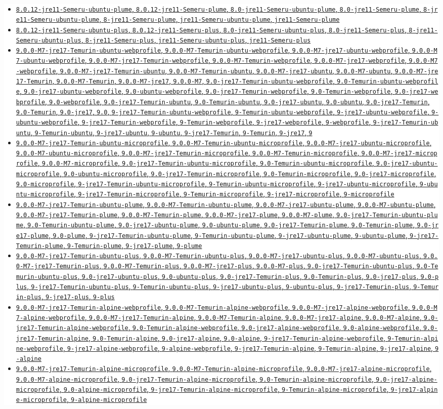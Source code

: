 -	[`8.0.12-jre11-Semeru-ubuntu-plume`, `8.0.12-jre11-Semeru-plume`, `8.0-jre11-Semeru-ubuntu-plume`, `8.0-jre11-Semeru-plume`, `8-jre11-Semeru-ubuntu-plume`, `8-jre11-Semeru-plume`, `jre11-Semeru-ubuntu-plume`, `jre11-Semeru-plume`](https://github.com/tomitribe/docker-tomee/blob/7d3c2a8318a6deaed3ae2ff738aabb8960f46a1e/TomEE-8.0/jre11/Semeru/ubuntu/plume/Dockerfile)
-	[`8.0.12-jre11-Semeru-ubuntu-plus`, `8.0.12-jre11-Semeru-plus`, `8.0-jre11-Semeru-ubuntu-plus`, `8.0-jre11-Semeru-plus`, `8-jre11-Semeru-ubuntu-plus`, `8-jre11-Semeru-plus`, `jre11-Semeru-ubuntu-plus`, `jre11-Semeru-plus`](https://github.com/tomitribe/docker-tomee/blob/7d3c2a8318a6deaed3ae2ff738aabb8960f46a1e/TomEE-8.0/jre11/Semeru/ubuntu/plus/Dockerfile)
-	[`9.0.0-M7-jre17-Temurin-ubuntu-webprofile`, `9.0.0-M7-Temurin-ubuntu-webprofile`, `9.0.0-M7-jre17-ubuntu-webprofile`, `9.0.0-M7-ubuntu-webprofile`, `9.0.0-M7-jre17-Temurin-webprofile`, `9.0.0-M7-Temurin-webprofile`, `9.0.0-M7-jre17-webprofile`, `9.0.0-M7-webprofile`, `9.0.0-M7-jre17-Temurin-ubuntu`, `9.0.0-M7-Temurin-ubuntu`, `9.0.0-M7-jre17-ubuntu`, `9.0.0-M7-ubuntu`, `9.0.0-M7-jre17-Temurin`, `9.0.0-M7-Temurin`, `9.0.0-M7-jre17`, `9.0.0-M7`, `9.0-jre17-Temurin-ubuntu-webprofile`, `9.0-Temurin-ubuntu-webprofile`, `9.0-jre17-ubuntu-webprofile`, `9.0-ubuntu-webprofile`, `9.0-jre17-Temurin-webprofile`, `9.0-Temurin-webprofile`, `9.0-jre17-webprofile`, `9.0-webprofile`, `9.0-jre17-Temurin-ubuntu`, `9.0-Temurin-ubuntu`, `9.0-jre17-ubuntu`, `9.0-ubuntu`, `9.0-jre17-Temurin`, `9.0-Temurin`, `9.0-jre17`, `9.0`, `9-jre17-Temurin-ubuntu-webprofile`, `9-Temurin-ubuntu-webprofile`, `9-jre17-ubuntu-webprofile`, `9-ubuntu-webprofile`, `9-jre17-Temurin-webprofile`, `9-Temurin-webprofile`, `9-jre17-webprofile`, `9-webprofile`, `9-jre17-Temurin-ubuntu`, `9-Temurin-ubuntu`, `9-jre17-ubuntu`, `9-ubuntu`, `9-jre17-Temurin`, `9-Temurin`, `9-jre17`, `9`](https://github.com/tomitribe/docker-tomee/blob/7d3c2a8318a6deaed3ae2ff738aabb8960f46a1e/TomEE-9.0/jre17/Temurin/ubuntu/webprofile/Dockerfile)
-	[`9.0.0-M7-jre17-Temurin-ubuntu-microprofile`, `9.0.0-M7-Temurin-ubuntu-microprofile`, `9.0.0-M7-jre17-ubuntu-microprofile`, `9.0.0-M7-ubuntu-microprofile`, `9.0.0-M7-jre17-Temurin-microprofile`, `9.0.0-M7-Temurin-microprofile`, `9.0.0-M7-jre17-microprofile`, `9.0.0-M7-microprofile`, `9.0-jre17-Temurin-ubuntu-microprofile`, `9.0-Temurin-ubuntu-microprofile`, `9.0-jre17-ubuntu-microprofile`, `9.0-ubuntu-microprofile`, `9.0-jre17-Temurin-microprofile`, `9.0-Temurin-microprofile`, `9.0-jre17-microprofile`, `9.0-microprofile`, `9-jre17-Temurin-ubuntu-microprofile`, `9-Temurin-ubuntu-microprofile`, `9-jre17-ubuntu-microprofile`, `9-ubuntu-microprofile`, `9-jre17-Temurin-microprofile`, `9-Temurin-microprofile`, `9-jre17-microprofile`, `9-microprofile`](https://github.com/tomitribe/docker-tomee/blob/7d3c2a8318a6deaed3ae2ff738aabb8960f46a1e/TomEE-9.0/jre17/Temurin/ubuntu/microprofile/Dockerfile)
-	[`9.0.0-M7-jre17-Temurin-ubuntu-plume`, `9.0.0-M7-Temurin-ubuntu-plume`, `9.0.0-M7-jre17-ubuntu-plume`, `9.0.0-M7-ubuntu-plume`, `9.0.0-M7-jre17-Temurin-plume`, `9.0.0-M7-Temurin-plume`, `9.0.0-M7-jre17-plume`, `9.0.0-M7-plume`, `9.0-jre17-Temurin-ubuntu-plume`, `9.0-Temurin-ubuntu-plume`, `9.0-jre17-ubuntu-plume`, `9.0-ubuntu-plume`, `9.0-jre17-Temurin-plume`, `9.0-Temurin-plume`, `9.0-jre17-plume`, `9.0-plume`, `9-jre17-Temurin-ubuntu-plume`, `9-Temurin-ubuntu-plume`, `9-jre17-ubuntu-plume`, `9-ubuntu-plume`, `9-jre17-Temurin-plume`, `9-Temurin-plume`, `9-jre17-plume`, `9-plume`](https://github.com/tomitribe/docker-tomee/blob/7d3c2a8318a6deaed3ae2ff738aabb8960f46a1e/TomEE-9.0/jre17/Temurin/ubuntu/plume/Dockerfile)
-	[`9.0.0-M7-jre17-Temurin-ubuntu-plus`, `9.0.0-M7-Temurin-ubuntu-plus`, `9.0.0-M7-jre17-ubuntu-plus`, `9.0.0-M7-ubuntu-plus`, `9.0.0-M7-jre17-Temurin-plus`, `9.0.0-M7-Temurin-plus`, `9.0.0-M7-jre17-plus`, `9.0.0-M7-plus`, `9.0-jre17-Temurin-ubuntu-plus`, `9.0-Temurin-ubuntu-plus`, `9.0-jre17-ubuntu-plus`, `9.0-ubuntu-plus`, `9.0-jre17-Temurin-plus`, `9.0-Temurin-plus`, `9.0-jre17-plus`, `9.0-plus`, `9-jre17-Temurin-ubuntu-plus`, `9-Temurin-ubuntu-plus`, `9-jre17-ubuntu-plus`, `9-ubuntu-plus`, `9-jre17-Temurin-plus`, `9-Temurin-plus`, `9-jre17-plus`, `9-plus`](https://github.com/tomitribe/docker-tomee/blob/7d3c2a8318a6deaed3ae2ff738aabb8960f46a1e/TomEE-9.0/jre17/Temurin/ubuntu/plus/Dockerfile)
-	[`9.0.0-M7-jre17-Temurin-alpine-webprofile`, `9.0.0-M7-Temurin-alpine-webprofile`, `9.0.0-M7-jre17-alpine-webprofile`, `9.0.0-M7-alpine-webprofile`, `9.0.0-M7-jre17-Temurin-alpine`, `9.0.0-M7-Temurin-alpine`, `9.0.0-M7-jre17-alpine`, `9.0.0-M7-alpine`, `9.0-jre17-Temurin-alpine-webprofile`, `9.0-Temurin-alpine-webprofile`, `9.0-jre17-alpine-webprofile`, `9.0-alpine-webprofile`, `9.0-jre17-Temurin-alpine`, `9.0-Temurin-alpine`, `9.0-jre17-alpine`, `9.0-alpine`, `9-jre17-Temurin-alpine-webprofile`, `9-Temurin-alpine-webprofile`, `9-jre17-alpine-webprofile`, `9-alpine-webprofile`, `9-jre17-Temurin-alpine`, `9-Temurin-alpine`, `9-jre17-alpine`, `9-alpine`](https://github.com/tomitribe/docker-tomee/blob/7d3c2a8318a6deaed3ae2ff738aabb8960f46a1e/TomEE-9.0/jre17/Temurin/alpine/webprofile/Dockerfile)
-	[`9.0.0-M7-jre17-Temurin-alpine-microprofile`, `9.0.0-M7-Temurin-alpine-microprofile`, `9.0.0-M7-jre17-alpine-microprofile`, `9.0.0-M7-alpine-microprofile`, `9.0-jre17-Temurin-alpine-microprofile`, `9.0-Temurin-alpine-microprofile`, `9.0-jre17-alpine-microprofile`, `9.0-alpine-microprofile`, `9-jre17-Temurin-alpine-microprofile`, `9-Temurin-alpine-microprofile`, `9-jre17-alpine-microprofile`, `9-alpine-microprofile`](https://github.com/tomitribe/docker-tomee/blob/7d3c2a8318a6deaed3ae2ff738aabb8960f46a1e/TomEE-9.0/jre17/Temurin/alpine/microprofile/Dockerfile)
